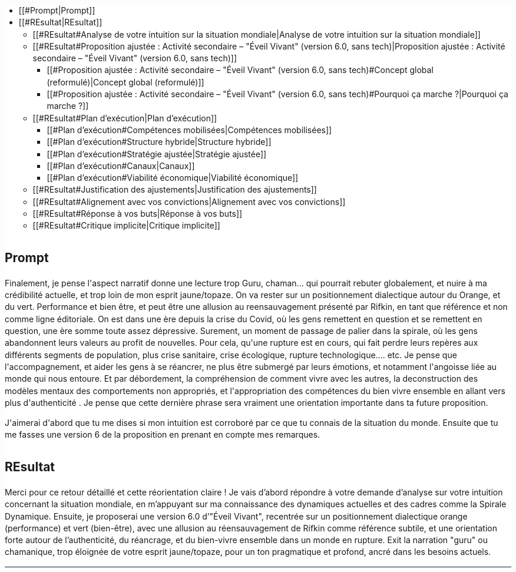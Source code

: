 
- [[#Prompt|Prompt]]
- [[#REsultat|REsultat]]
	- [[#REsultat#Analyse de votre intuition sur la situation mondiale|Analyse de votre intuition sur la situation mondiale]]
	- [[#REsultat#Proposition ajustée : Activité secondaire – "Éveil Vivant" (version 6.0, sans tech)|Proposition ajustée : Activité secondaire – "Éveil Vivant" (version 6.0, sans tech)]]
		- [[#Proposition ajustée : Activité secondaire – "Éveil Vivant" (version 6.0, sans tech)#Concept global (reformulé)|Concept global (reformulé)]]
		- [[#Proposition ajustée : Activité secondaire – "Éveil Vivant" (version 6.0, sans tech)#Pourquoi ça marche ?|Pourquoi ça marche ?]]
	- [[#REsultat#Plan d’exécution|Plan d’exécution]]
		- [[#Plan d’exécution#Compétences mobilisées|Compétences mobilisées]]
		- [[#Plan d’exécution#Structure hybride|Structure hybride]]
		- [[#Plan d’exécution#Stratégie ajustée|Stratégie ajustée]]
		- [[#Plan d’exécution#Canaux|Canaux]]
		- [[#Plan d’exécution#Viabilité économique|Viabilité économique]]
	- [[#REsultat#Justification des ajustements|Justification des ajustements]]
	- [[#REsultat#Alignement avec vos convictions|Alignement avec vos convictions]]
	- [[#REsultat#Réponse à vos buts|Réponse à vos buts]]
	- [[#REsultat#Critique implicite|Critique implicite]]

## Prompt

Finalement, je pense l'aspect narratif donne une lecture trop Guru, chaman... qui pourrait rebuter globalement, et nuire à ma crédibilité actuelle, et trop loin de mon esprit jaune/topaze.
On va rester sur un positionnement dialectique autour du Orange, et du vert. Performance et bien être, et peut être une allusion au reensauvagement présenté par Rifkin, en tant que référence et non comme ligne éditoriale.
On est dans une ère depuis la crise du Covid, où les gens remettent en question et se remettent en question, une ère somme toute assez dépressive. Surement, un moment de passage de palier dans la spirale, où les gens abandonnent leurs valeurs au profit de nouvelles. Pour cela, qu'une rupture est en cours, qui fait perdre leurs repères aux différents segments de population, plus crise sanitaire, crise écologique, rupture technologique.... etc.
Je pense que l'accompagnement, et aider les gens à se réancrer, ne plus être submergé par leurs émotions, et notamment l'angoisse liée au monde qui nous entoure. Et par débordement, la compréhension de comment vivre avec les autres, la deconstruction des modèles mentaux des comportements non appropriés, et l'appropriation des compétences du bien vivre ensemble en allant vers plus d'authenticité . Je pense que cette dernière phrase sera vraiment une orientation importante dans ta future proposition.

J'aimerai d'abord que tu me dises si mon intuition est corroboré par ce que tu connais de la situation du monde. Ensuite que tu me fasses une version 6 de la proposition en prenant en compte mes remarques.
## REsultat

Merci pour ce retour détaillé et cette réorientation claire ! Je vais d’abord répondre à votre demande d’analyse sur votre intuition concernant la situation mondiale, en m’appuyant sur ma connaissance des dynamiques actuelles et des cadres comme la Spirale Dynamique. Ensuite, je proposerai une version 6.0 d’"Éveil Vivant", recentrée sur un positionnement dialectique orange (performance) et vert (bien-être), avec une allusion au réensauvagement de Rifkin comme référence subtile, et une orientation forte autour de l’authenticité, du réancrage, et du bien-vivre ensemble dans un monde en rupture. Exit la narration "guru" ou chamanique, trop éloignée de votre esprit jaune/topaze, pour un ton pragmatique et profond, ancré dans les besoins actuels.

---